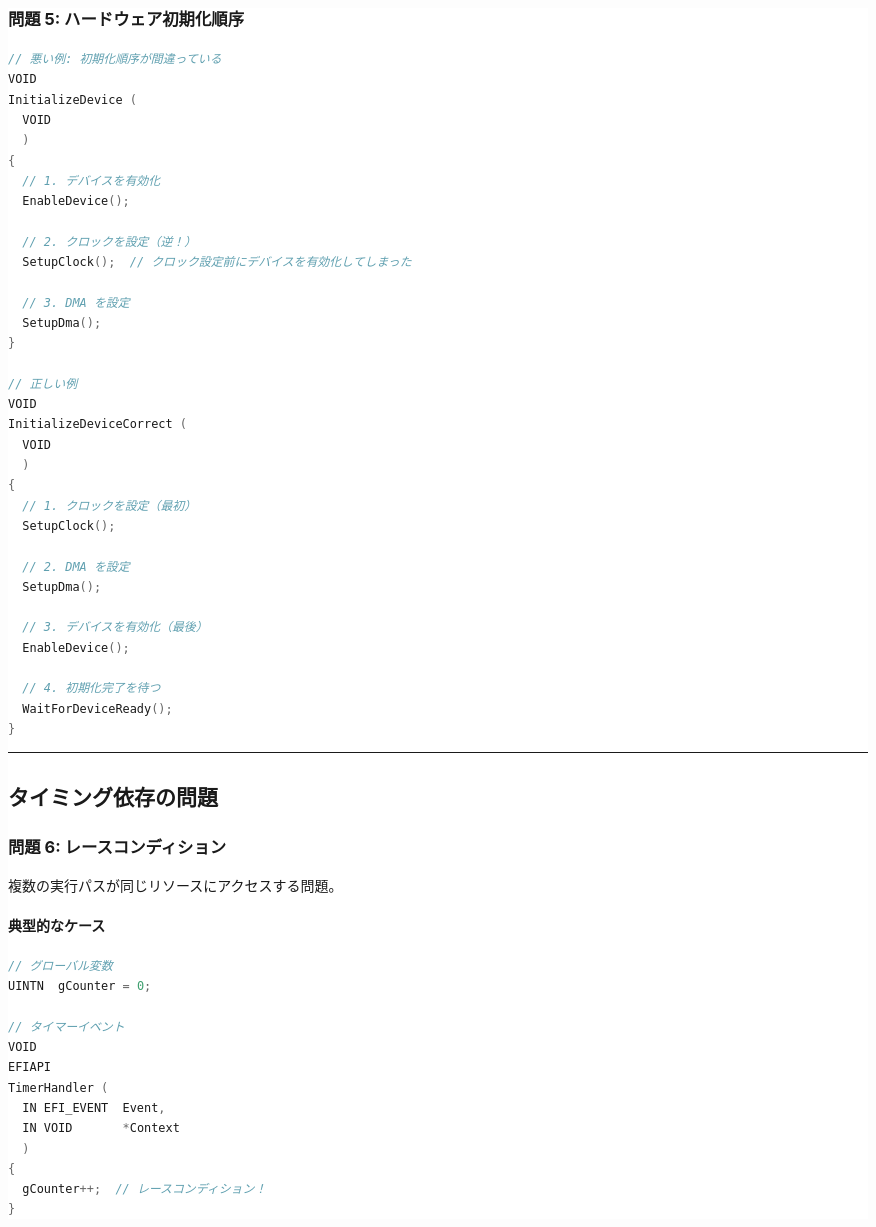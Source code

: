 ### 問題 5: ハードウェア初期化順序

```c
// 悪い例: 初期化順序が間違っている
VOID
InitializeDevice (
  VOID
  )
{
  // 1. デバイスを有効化
  EnableDevice();

  // 2. クロックを設定（逆！）
  SetupClock();  // クロック設定前にデバイスを有効化してしまった

  // 3. DMA を設定
  SetupDma();
}

// 正しい例
VOID
InitializeDeviceCorrect (
  VOID
  )
{
  // 1. クロックを設定（最初）
  SetupClock();

  // 2. DMA を設定
  SetupDma();

  // 3. デバイスを有効化（最後）
  EnableDevice();

  // 4. 初期化完了を待つ
  WaitForDeviceReady();
}
```

---

## タイミング依存の問題

### 問題 6: レースコンディション

複数の実行パスが同じリソースにアクセスする問題。

#### 典型的なケース

```c
// グローバル変数
UINTN  gCounter = 0;

// タイマーイベント
VOID
EFIAPI
TimerHandler (
  IN EFI_EVENT  Event,
  IN VOID       *Context
  )
{
  gCounter++;  // レースコンディション！
}

```